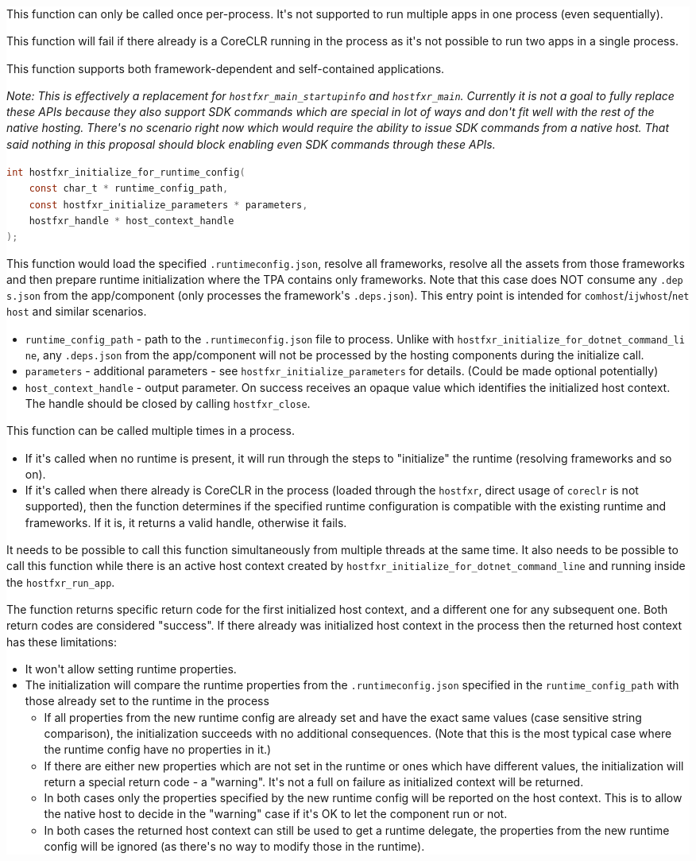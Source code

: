 This function can only be called once per-process. It's not supported to run multiple apps in one process (even sequentially).

This function will fail if there already is a CoreCLR running in the process as it's not possible to run two apps in a single process.

This function supports both framework-dependent and self-contained applications.

*Note: This is effectively a replacement for `hostfxr_main_startupinfo` and `hostfxr_main`. Currently it is not a goal to fully replace these APIs because they also support SDK commands which are special in lot of ways and don't fit well with the rest of the native hosting. There's no scenario right now which would require the ability to issue SDK commands from a native host. That said nothing in this proposal should block enabling even SDK commands through these APIs.*


``` C
int hostfxr_initialize_for_runtime_config(
    const char_t * runtime_config_path,
    const hostfxr_initialize_parameters * parameters,
    hostfxr_handle * host_context_handle
);
```

This function would load the specified `.runtimeconfig.json`, resolve all frameworks, resolve all the assets from those frameworks and then prepare runtime initialization where the TPA contains only frameworks. Note that this case does NOT consume any `.deps.json` from the app/component (only processes the framework's `.deps.json`). This entry point is intended for `comhost`/`ijwhost`/`nethost` and similar scenarios.
* `runtime_config_path` - path to the `.runtimeconfig.json` file to process. Unlike with `hostfxr_initialize_for_dotnet_command_line`, any `.deps.json` from the app/component will not be processed by the hosting components during the initialize call.
* `parameters` - additional parameters - see `hostfxr_initialize_parameters` for details. (Could be made optional potentially)
* `host_context_handle` - output parameter. On success receives an opaque value which identifies the initialized host context. The handle should be closed by calling `hostfxr_close`.

This function can be called multiple times in a process.
* If it's called when no runtime is present, it will run through the steps to "initialize" the runtime (resolving frameworks and so on).
* If it's called when there already is CoreCLR in the process (loaded through the `hostfxr`, direct usage of `coreclr` is not supported), then the function determines if the specified runtime configuration is compatible with the existing runtime and frameworks. If it is, it returns a valid handle, otherwise it fails.

It needs to be possible to call this function simultaneously from multiple threads at the same time.
It also needs to be possible to call this function while there is an active host context created by `hostfxr_initialize_for_dotnet_command_line` and running inside the `hostfxr_run_app`.

The function returns specific return code for the first initialized host context, and a different one for any subsequent one. Both return codes are considered "success". If there already was initialized host context in the process then the returned host context has these limitations:
* It won't allow setting runtime properties.
* The initialization will compare the runtime properties from the `.runtimeconfig.json` specified in the `runtime_config_path` with those already set to the runtime in the process
  * If all properties from the new runtime config are already set and have the exact same values (case sensitive string comparison), the initialization succeeds with no additional consequences. (Note that this is the most typical case where the runtime config have no properties in it.)
  * If there are either new properties which are not set in the runtime or ones which have different values, the initialization will return a special return code - a "warning". It's not a full on failure as initialized context will be returned.
  * In both cases only the properties specified by the new runtime config will be reported on the host context. This is to allow the native host to decide in the "warning" case if it's OK to let the component run or not.
  * In both cases the returned host context can still be used to get a runtime delegate, the properties from the new runtime config will be ignored (as there's no way to modify those in the runtime).
